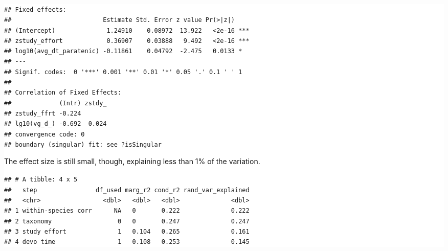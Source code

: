     ## Fixed effects:
    ##                         Estimate Std. Error z value Pr(>|z|)    
    ## (Intercept)              1.24910    0.08972  13.922   <2e-16 ***
    ## zstudy_effort            0.36907    0.03888   9.492   <2e-16 ***
    ## log10(avg_dt_paratenic) -0.11861    0.04792  -2.475   0.0133 *  
    ## ---
    ## Signif. codes:  0 '***' 0.001 '**' 0.01 '*' 0.05 '.' 0.1 ' ' 1
    ## 
    ## Correlation of Fixed Effects:
    ##             (Intr) zstdy_
    ## zstudy_ffrt -0.224       
    ## lg10(vg_d_) -0.692  0.024
    ## convergence code: 0
    ## boundary (singular) fit: see ?isSingular

The effect size is still small, though, explaining less than 1% of the
variation.

    ## # A tibble: 4 x 5
    ##   step                df_used marg_r2 cond_r2 rand_var_explained
    ##   <chr>                 <dbl>   <dbl>   <dbl>              <dbl>
    ## 1 within-species corr      NA   0       0.222              0.222
    ## 2 taxonomy                  0   0       0.247              0.247
    ## 3 study effort              1   0.104   0.265              0.161
    ## 4 devo time                 1   0.108   0.253              0.145
